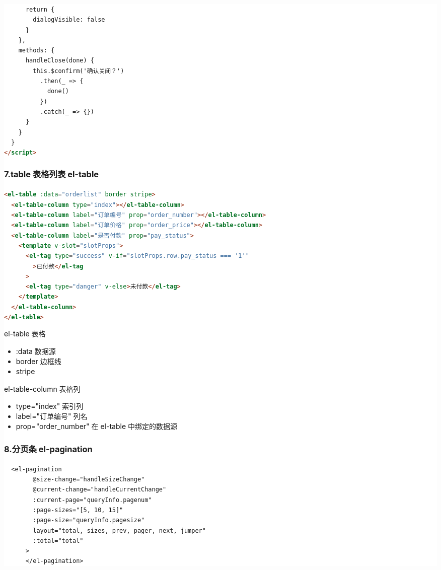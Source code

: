 ```html
      return {
        dialogVisible: false
      }
    },
    methods: {
      handleClose(done) {
        this.$confirm('确认关闭？')
          .then(_ => {
            done()
          })
          .catch(_ => {})
      }
    }
  }
</script>
```

### 7.table 表格列表 el-table

```html
<el-table :data="orderlist" border stripe>
  <el-table-column type="index"></el-table-column>
  <el-table-column label="订单编号" prop="order_number"></el-table-column>
  <el-table-column label="订单价格" prop="order_price"></el-table-column>
  <el-table-column label="是否付款" prop="pay_status">
    <template v-slot="slotProps">
      <el-tag type="success" v-if="slotProps.row.pay_status === '1'"
        >已付款</el-tag
      >
      <el-tag type="danger" v-else>未付款</el-tag>
    </template>
  </el-table-column>
</el-table>
```

el-table 表格

- :data 数据源
- border 边框线
- stripe

el-table-column 表格列

- type="index" 索引列
- label="订单编号" 列名
- prop="order_number" 在 el-table 中绑定的数据源

### 8.分页条 el-pagination

```
  <el-pagination
        @size-change="handleSizeChange"
        @current-change="handleCurrentChange"
        :current-page="queryInfo.pagenum"
        :page-sizes="[5, 10, 15]"
        :page-size="queryInfo.pagesize"
        layout="total, sizes, prev, pager, next, jumper"
        :total="total"
      >
      </el-pagination>
```
